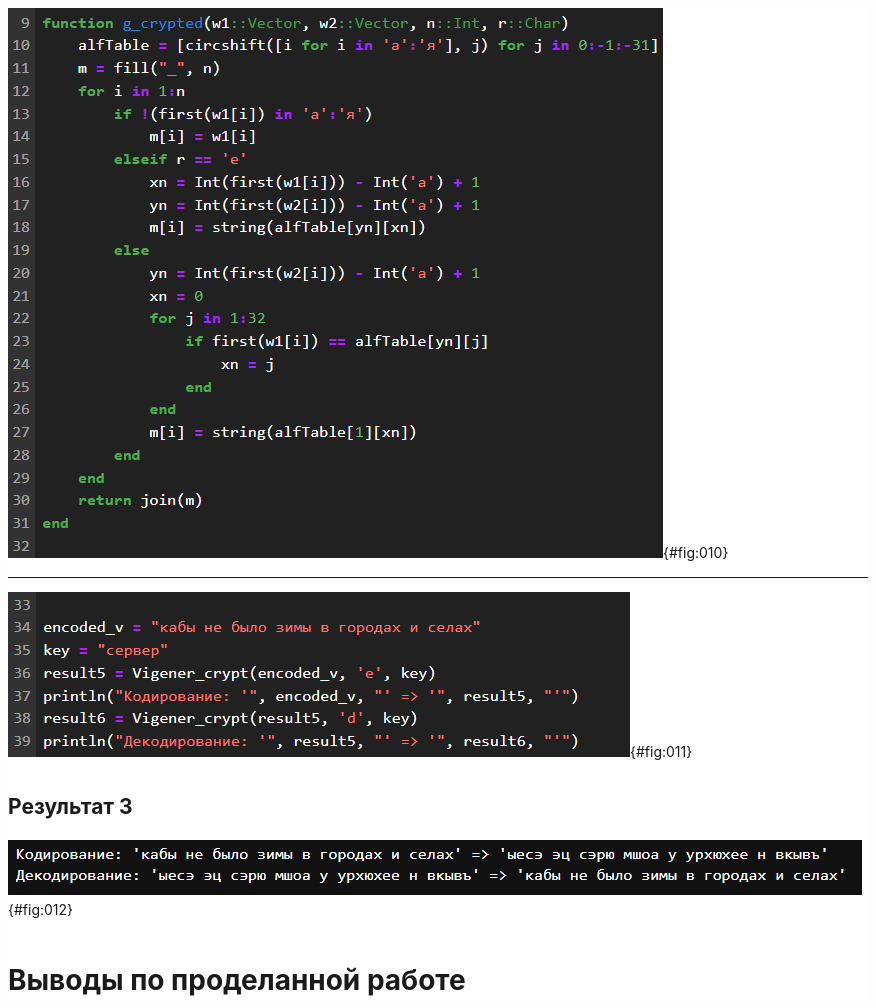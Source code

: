 
![функция шифрования через таблицу Виженера](image/10.png){#fig:010}

---

![Вызов и вывод шифра](image/11.png){#fig:011}

## Результат 3

![Результат шифра Виженера](image/12.png){#fig:012}

# Выводы по проделанной работе
